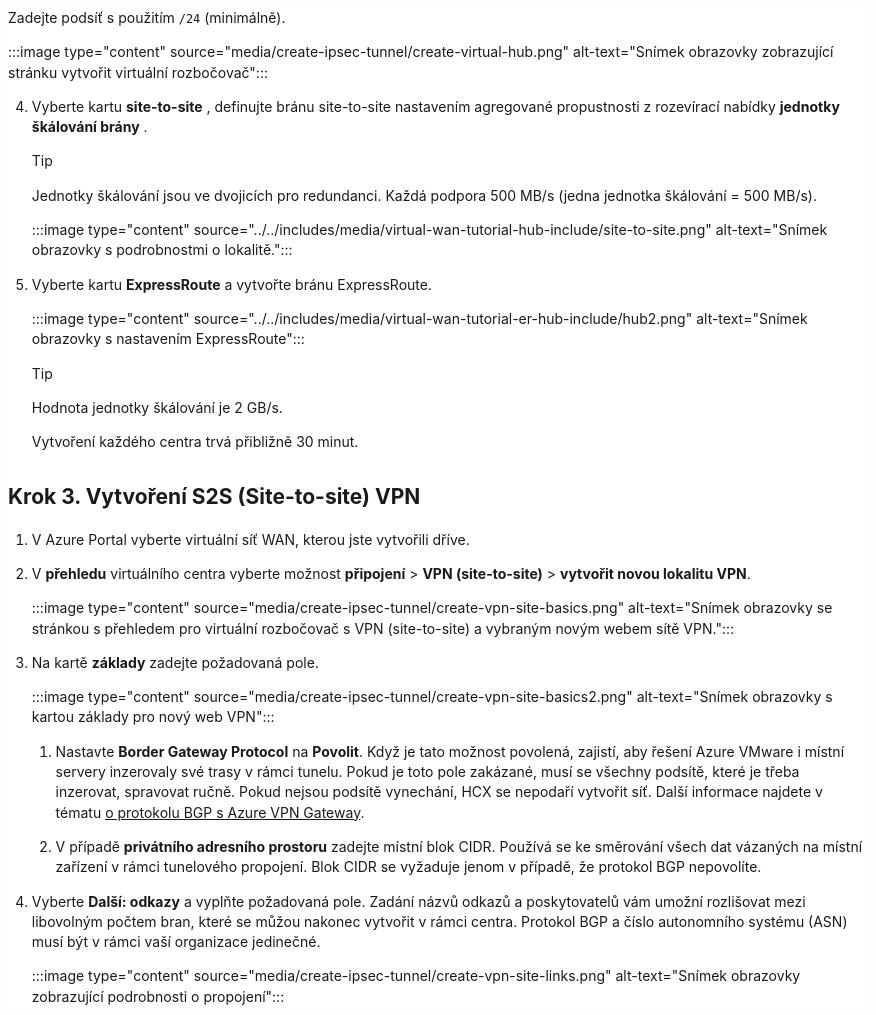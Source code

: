    Zadejte podsíť s použitím `/24` (minimálně).

   :::image type="content" source="media/create-ipsec-tunnel/create-virtual-hub.png" alt-text="Snímek obrazovky zobrazující stránku vytvořit virtuální rozbočovač":::

4. Vyberte kartu **site-to-site** , definujte bránu site-to-site nastavením agregované propustnosti z rozevírací nabídky **jednotky škálování brány** . 

   >[!TIP]
   >Jednotky škálování jsou ve dvojicích pro redundanci. Každá podpora 500 MB/s (jedna jednotka škálování = 500 MB/s). 
  
   :::image type="content" source="../../includes/media/virtual-wan-tutorial-hub-include/site-to-site.png" alt-text="Snímek obrazovky s podrobnostmi o lokalitě.":::

5. Vyberte kartu **ExpressRoute** a vytvořte bránu ExpressRoute. 

   :::image type="content" source="../../includes/media/virtual-wan-tutorial-er-hub-include/hub2.png" alt-text="Snímek obrazovky s nastavením ExpressRoute":::

   >[!TIP]
   >Hodnota jednotky škálování je 2 GB/s. 

    Vytvoření každého centra trvá přibližně 30 minut. 

## <a name="step-3-create-a-site-to-site-vpn"></a>Krok 3. Vytvoření S2S (Site-to-site) VPN

1. V Azure Portal vyberte virtuální síť WAN, kterou jste vytvořili dříve.

2. V **přehledu** virtuálního centra vyberte možnost **připojení**  >  **VPN (site-to-site)**  >  **vytvořit novou lokalitu VPN**.

   :::image type="content" source="media/create-ipsec-tunnel/create-vpn-site-basics.png" alt-text="Snímek obrazovky se stránkou s přehledem pro virtuální rozbočovač s VPN (site-to-site) a vybraným novým webem sítě VPN.":::  
 
3. Na kartě **základy** zadejte požadovaná pole. 

   :::image type="content" source="media/create-ipsec-tunnel/create-vpn-site-basics2.png" alt-text="Snímek obrazovky s kartou základy pro nový web VPN":::  

   1. Nastavte **Border Gateway Protocol** na **Povolit**.  Když je tato možnost povolená, zajistí, aby řešení Azure VMware i místní servery inzerovaly své trasy v rámci tunelu. Pokud je toto pole zakázané, musí se všechny podsítě, které je třeba inzerovat, spravovat ručně. Pokud nejsou podsítě vynechání, HCX se nepodaří vytvořit síť. Další informace najdete v tématu  [o protokolu BGP s Azure VPN Gateway](../vpn-gateway/vpn-gateway-bgp-overview.md).
   
   1. V případě **privátního adresního prostoru** zadejte místní blok CIDR. Používá se ke směrování všech dat vázaných na místní zařízení v rámci tunelového propojení. Blok CIDR se vyžaduje jenom v případě, že protokol BGP nepovolíte.

1. Vyberte **Další: odkazy** a vyplňte požadovaná pole. Zadání názvů odkazů a poskytovatelů vám umožní rozlišovat mezi libovolným počtem bran, které se můžou nakonec vytvořit v rámci centra. Protokol BGP a číslo autonomního systému (ASN) musí být v rámci vaší organizace jedinečné.

   :::image type="content" source="media/create-ipsec-tunnel/create-vpn-site-links.png" alt-text="Snímek obrazovky zobrazující podrobnosti o propojení":::
